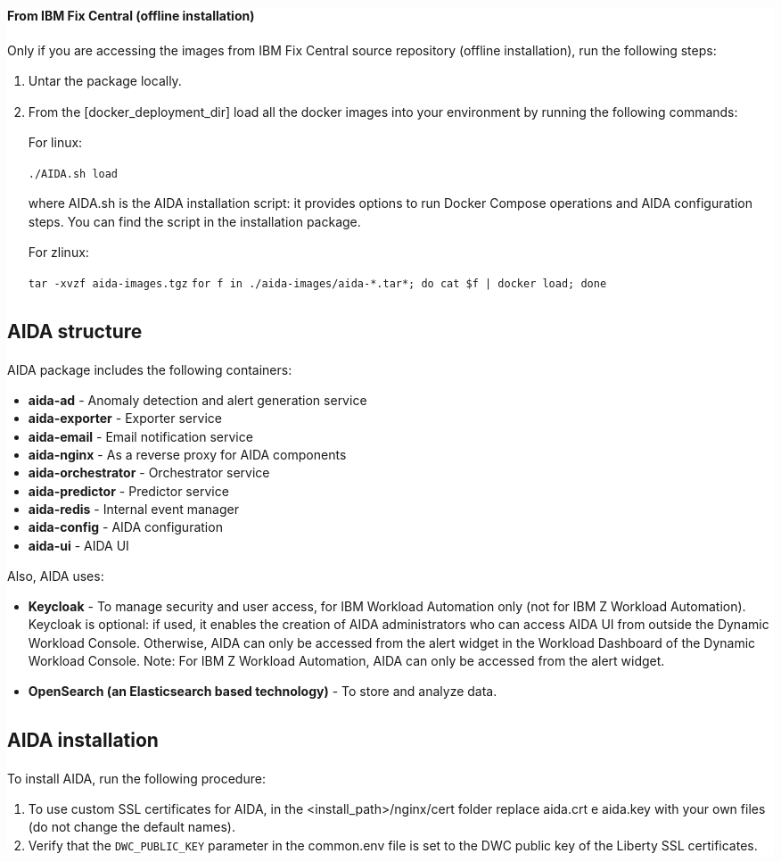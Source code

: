 
 
  
#### From IBM Fix Central (offline installation)

Only if you are accessing the images from IBM Fix Central source repository (offline installation), run the following steps:
1. Untar the package locally.
2. From the [docker_deployment_dir] load all the docker images into your environment by running the following commands:
 
	For linux:
 
	 ``./AIDA.sh load``
	 
	 where AIDA.sh is the AIDA installation script: it provides options to run Docker Compose operations and AIDA configuration steps.
	 You can find the script in the installation package.
	 
	 
	For zlinux:
	
	``tar -xvzf aida-images.tgz``
	``for f in ./aida-images/aida-*.tar*; do cat $f | docker load; done``

## AIDA structure
AIDA package includes the following containers: 

- **aida-ad** - Anomaly detection and alert generation service
- **aida-exporter** - Exporter service
- **aida-email** - Email notification service 
- **aida-nginx** - As a reverse proxy for AIDA components
- **aida-orchestrator** - Orchestrator service
- **aida-predictor** - Predictor service
- **aida-redis** - Internal event manager
- **aida-config** - AIDA configuration
- **aida-ui** - AIDA UI
  

Also, AIDA uses:

 - **Keycloak** - To manage security and user access, for IBM Workload Automation only (not for IBM Z Workload Automation). Keycloak is optional: if used, it enables the creation of AIDA administrators who can access AIDA UI from outside the Dynamic Workload Console. Otherwise,  AIDA can only be accessed from the alert widget in the Workload Dashboard of the Dynamic Workload Console. 
   Note: For IBM Z Workload Automation, AIDA can only be accessed from the alert widget.

 - **OpenSearch (an Elasticsearch based technology)** - To store and analyze data.

 
## AIDA installation 
To install AIDA, run the following procedure: 

 1. To use custom SSL certificates for AIDA, in the <install_path>/nginx/cert folder replace aida.crt e aida.key with your own files (do not change the default names).
 2. Verify that the `DWC_PUBLIC_KEY` parameter in the common.env file is set to the DWC public key of the Liberty SSL certificates.
